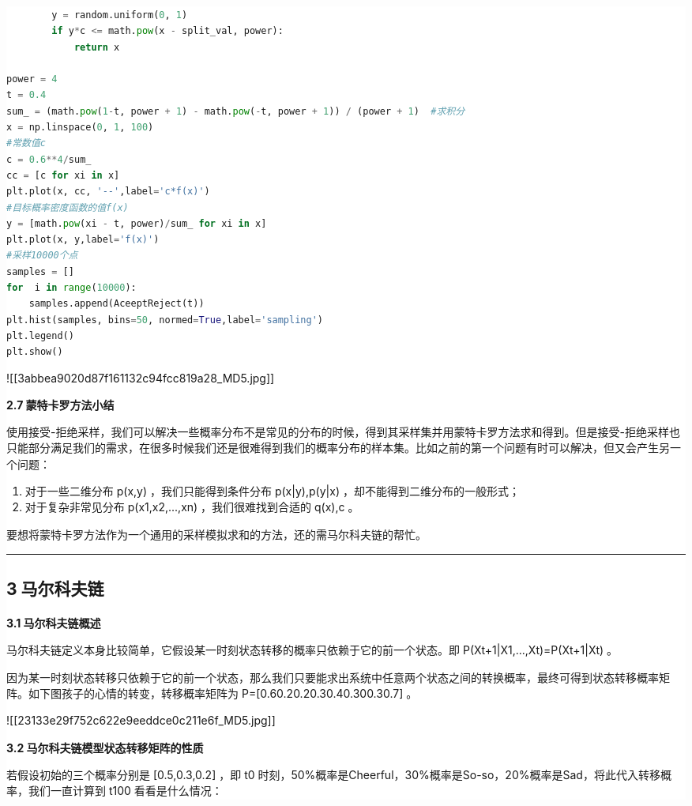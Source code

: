 ```python
        y = random.uniform(0, 1)
        if y*c <= math.pow(x - split_val, power):
            return x

power = 4
t = 0.4  
sum_ = (math.pow(1-t, power + 1) - math.pow(-t, power + 1)) / (power + 1)  #求积分
x = np.linspace(0, 1, 100)
#常数值c
c = 0.6**4/sum_
cc = [c for xi in x]
plt.plot(x, cc, '--',label='c*f(x)')
#目标概率密度函数的值f(x)
y = [math.pow(xi - t, power)/sum_ for xi in x]
plt.plot(x, y,label='f(x)')
#采样10000个点
samples = []
for  i in range(10000):
    samples.append(AceeptReject(t))
plt.hist(samples, bins=50, normed=True,label='sampling')
plt.legend()
plt.show()
```

![[3abbea9020d87f161132c94fcc819a28_MD5.jpg]]

**2.7 蒙特卡罗方法小结**

使用接受-拒绝采样，我们可以解决一些概率分布不是常见的分布的时候，得到其采样集并用蒙特卡罗方法求和得到。但是接受-拒绝采样也只能部分满足我们的需求，在很多时候我们还是很难得到我们的概率分布的样本集。比如之前的第一个问题有时可以解决，但又会产生另一个问题：

1. 对于一些二维分布 p(x,y) ，我们只能得到条件分布 p(x|y),p(y|x) ，却不能得到二维分布的一般形式；
2. 对于复杂非常见分布 p(x1,x2,...,xn) ，我们很难找到合适的 q(x),c 。

要想将蒙特卡罗方法作为一个通用的采样模拟求和的方法，还的需马尔科夫链的帮忙。

---

## **3 马尔科夫链**

**3.1 马尔科夫链概述**

马尔科夫链定义本身比较简单，它假设某一时刻状态转移的概率只依赖于它的前一个状态。即 P(Xt+1|X1,...,Xt)=P(Xt+1|Xt) 。

因为某一时刻状态转移只依赖于它的前一个状态，那么我们只要能求出系统中任意两个状态之间的转换概率，最终可得到状态转移概率矩阵。如下图孩子的心情的转变，转移概率矩阵为 P=[0.60.20.20.30.40.300.30.7] 。

![[23133e29f752c622e9eeddce0c211e6f_MD5.jpg]]

  

**3.2 马尔科夫链模型状态转移矩阵的性质**

若假设初始的三个概率分别是 [0.5,0.3,0.2] ，即 t0 时刻，50%概率是Cheerful，30%概率是So-so，20%概率是Sad，将此代入转移概率，我们一直计算到 t100 看看是什么情况：
